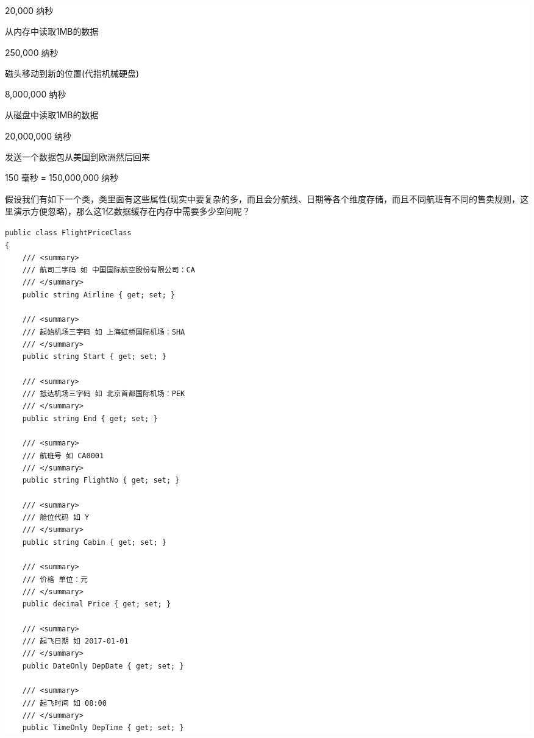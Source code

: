 20,000 纳秒

从内存中读取1MB的数据

250,000 纳秒

磁头移动到新的位置(代指机械硬盘)

8,000,000 纳秒

从磁盘中读取1MB的数据

20,000,000 纳秒

发送一个数据包从美国到欧洲然后回来

150 毫秒 = 150,000,000 纳秒

假设我们有如下一个类，类里面有这些属性(现实中要复杂的多，而且会分航线、日期等各个维度存储，而且不同航班有不同的售卖规则，这里演示方便忽略)，那么这1亿数据缓存在内存中需要多少空间呢？

    public class FlightPriceClass
    {
        /// <summary>
        /// 航司二字码 如 中国国际航空股份有限公司：CA
        /// </summary>
        public string Airline { get; set; }
    
        /// <summary>
        /// 起始机场三字码 如 上海虹桥国际机场：SHA
        /// </summary>
        public string Start { get; set; }
    
        /// <summary>
        /// 抵达机场三字码 如 北京首都国际机场：PEK
        /// </summary>
        public string End { get; set; }
    
        /// <summary>
        /// 航班号 如 CA0001
        /// </summary>
        public string FlightNo { get; set; }
    
        /// <summary>
        /// 舱位代码 如 Y
        /// </summary>
        public string Cabin { get; set; }
    
        /// <summary>
        /// 价格 单位：元
        /// </summary>
        public decimal Price { get; set; }
    
        /// <summary>
        /// 起飞日期 如 2017-01-01
        /// </summary>
        public DateOnly DepDate { get; set; }
    
        /// <summary>
        /// 起飞时间 如 08:00
        /// </summary>
        public TimeOnly DepTime { get; set; }
    